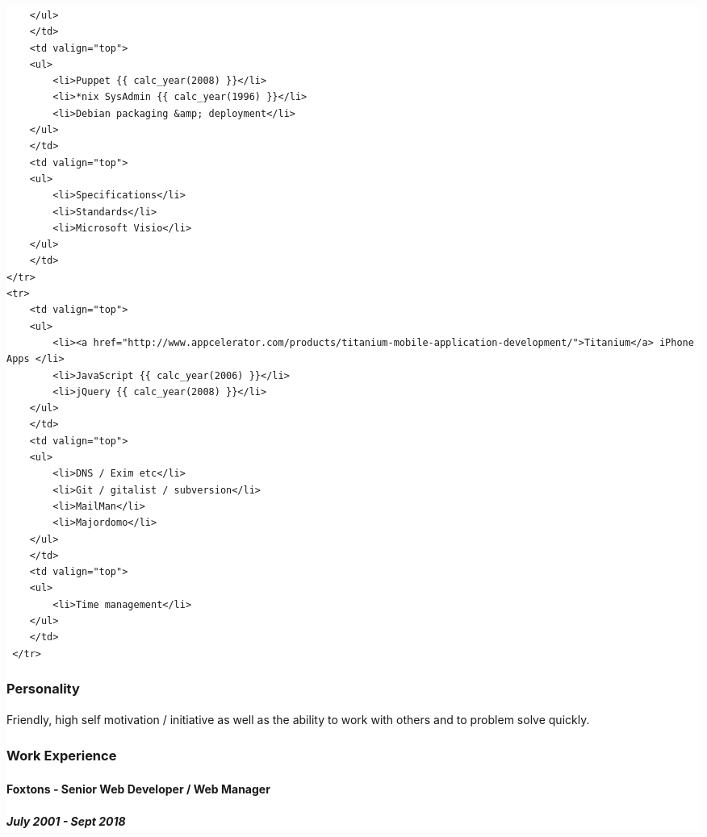 		</ul>
	    </td>
	    <td valign="top">
		<ul>
			<li>Puppet {{ calc_year(2008) }}</li>
			<li>*nix SysAdmin {{ calc_year(1996) }}</li>
			<li>Debian packaging &amp; deployment</li>
		</ul>
	    </td>
	    <td valign="top">
		<ul>
			<li>Specifications</li>
			<li>Standards</li>
			<li>Microsoft Visio</li>
		</ul>
	    </td>
	</tr>
	<tr>
	    <td valign="top">
		<ul>
			<li><a href="http://www.appcelerator.com/products/titanium-mobile-application-development/">Titanium</a> iPhone Apps </li>
			<li>JavaScript {{ calc_year(2006) }}</li>
			<li>jQuery {{ calc_year(2008) }}</li>
		</ul>
	    </td>
	    <td valign="top">
		<ul>
			<li>DNS / Exim etc</li>
			<li>Git / gitalist / subversion</li>
			<li>MailMan</li>
			<li>Majordomo</li>
		</ul>
	    </td>
	    <td valign="top">
		<ul>
			<li>Time management</li>
		</ul>
	    </td>
	 </tr>
</table>

### Personality

Friendly, high self motivation / initiative as well as the ability to work with others and to problem solve quickly.

### Work Experience



#### Foxtons - Senior Web Developer / Web Manager
##### July 2001 - Sept 2018

